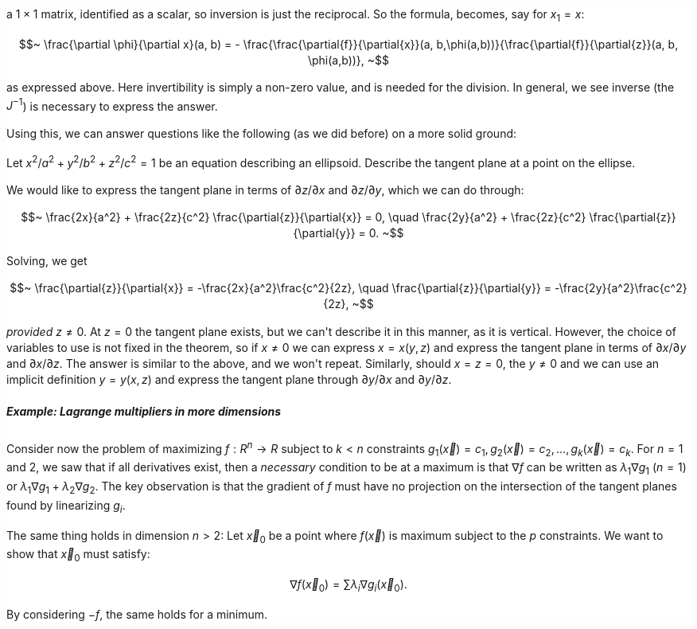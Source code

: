 a $1\times 1$ matrix, identified as a scalar, so inversion is just the reciprocal. So the formula, becomes, say for $x_1 = x$:

$$~
\frac{\partial \phi}{\partial x}(a, b) = - \frac{\frac{\partial{f}}{\partial{x}}(a, b,\phi(a,b))}{\frac{\partial{f}}{\partial{z}}(a, b, \phi(a,b))},
~$$

as expressed above. Here invertibility is simply a non-zero value, and is needed for the division. In general, we see inverse (the $J^{-1}$) is necessary to express the answer.


Using this, we can answer questions like the following (as we did before) on a more solid ground:

Let $x^2/a^2 + y^2/b^2 + z^2/c^2 = 1$ be an equation describing an ellipsoid. Describe the tangent plane at a point on the ellipse.

We would like to express the tangent plane in terms of $\partial{z}/\partial{x}$ and $\partial{z}/\partial{y}$, which we can do through:

$$~
\frac{2x}{a^2} + \frac{2z}{c^2} \frac{\partial{z}}{\partial{x}} = 0, \quad
\frac{2y}{a^2} + \frac{2z}{c^2} \frac{\partial{z}}{\partial{y}} = 0.
~$$

Solving, we get

$$~
\frac{\partial{z}}{\partial{x}} = -\frac{2x}{a^2}\frac{c^2}{2z},
\quad
\frac{\partial{z}}{\partial{y}} = -\frac{2y}{a^2}\frac{c^2}{2z},
~$$

*provided* $z \neq 0$. At $z=0$ the tangent plane exists, but we can't describe it in this manner, as it is vertical. However, the choice of variables to use is not fixed in the theorem, so if $x \neq 0$ we can express $x = x(y,z)$ and express the tangent plane in terms of $\partial{x}/\partial{y}$ and $\partial{x}/\partial{z}$. The answer is similar to the above, and we won't repeat. Similarly, should $x = z = 0$, the $y \neq 0$ and we can use an implicit definition $y = y(x,z)$ and express the tangent plane through  $\partial{y}/\partial{x}$ and $\partial{y}/\partial{z}$.

##### Example: Lagrange multipliers in more dimensions

Consider now the problem of maximizing $f:R^n \rightarrow R$ subject to
$k < n$ constraints $g_1(\vec{x}) = c_1, g_2(\vec{x}) = c_2, \dots, g_{k}(\vec{x}) = c_{k}$. For $n=1$ and $2$, we saw that if all derivatives exist, then a *necessary* condition to be at a maximum is that $\nabla{f}$ can be written as $\lambda_1 \nabla{g_1}$ ($n=1$) or $\lambda_1 \nabla{g_1} + \lambda_2 \nabla{g_2}$. The key observation is that the gradient of $f$ must have no projection on the intersection of the tangent planes found by linearizing $g_i$.

The same thing holds in dimension $n > 2$: Let $\vec{x}_0$ be a point where $f(\vec{x})$ is maximum subject to the $p$ constraints. We want to show that $\vec{x}_0$ must satisfy:

$$~
\nabla{f}(\vec{x}_0) = \sum \lambda_i \nabla{g_i}(\vec{x}_0).
~$$

By considering $-f$, the same holds for a minimum.
